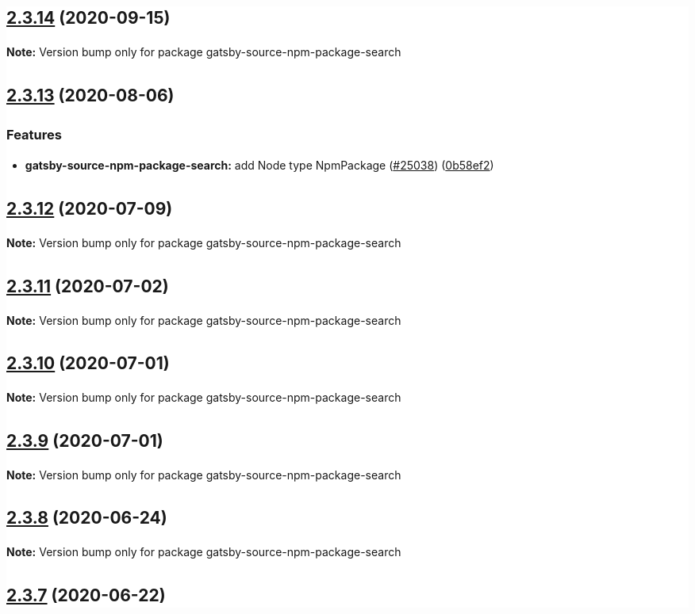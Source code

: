 ## [2.3.14](https://github.com/gatsbyjs/gatsby/compare/gatsby-source-npm-package-search@2.3.13...gatsby-source-npm-package-search@2.3.14) (2020-09-15)

**Note:** Version bump only for package gatsby-source-npm-package-search

## [2.3.13](https://github.com/gatsbyjs/gatsby/compare/gatsby-source-npm-package-search@2.3.12...gatsby-source-npm-package-search@2.3.13) (2020-08-06)

### Features

- **gatsby-source-npm-package-search:** add Node type NpmPackage ([#25038](https://github.com/gatsbyjs/gatsby/issues/25038)) ([0b58ef2](https://github.com/gatsbyjs/gatsby/commit/0b58ef2))

## [2.3.12](https://github.com/gatsbyjs/gatsby/compare/gatsby-source-npm-package-search@2.3.11...gatsby-source-npm-package-search@2.3.12) (2020-07-09)

**Note:** Version bump only for package gatsby-source-npm-package-search

## [2.3.11](https://github.com/gatsbyjs/gatsby/compare/gatsby-source-npm-package-search@2.3.10...gatsby-source-npm-package-search@2.3.11) (2020-07-02)

**Note:** Version bump only for package gatsby-source-npm-package-search

## [2.3.10](https://github.com/gatsbyjs/gatsby/compare/gatsby-source-npm-package-search@2.3.9...gatsby-source-npm-package-search@2.3.10) (2020-07-01)

**Note:** Version bump only for package gatsby-source-npm-package-search

## [2.3.9](https://github.com/gatsbyjs/gatsby/compare/gatsby-source-npm-package-search@2.3.8...gatsby-source-npm-package-search@2.3.9) (2020-07-01)

**Note:** Version bump only for package gatsby-source-npm-package-search

## [2.3.8](https://github.com/gatsbyjs/gatsby/compare/gatsby-source-npm-package-search@2.3.7...gatsby-source-npm-package-search@2.3.8) (2020-06-24)

**Note:** Version bump only for package gatsby-source-npm-package-search

## [2.3.7](https://github.com/gatsbyjs/gatsby/compare/gatsby-source-npm-package-search@2.3.6...gatsby-source-npm-package-search@2.3.7) (2020-06-22)
